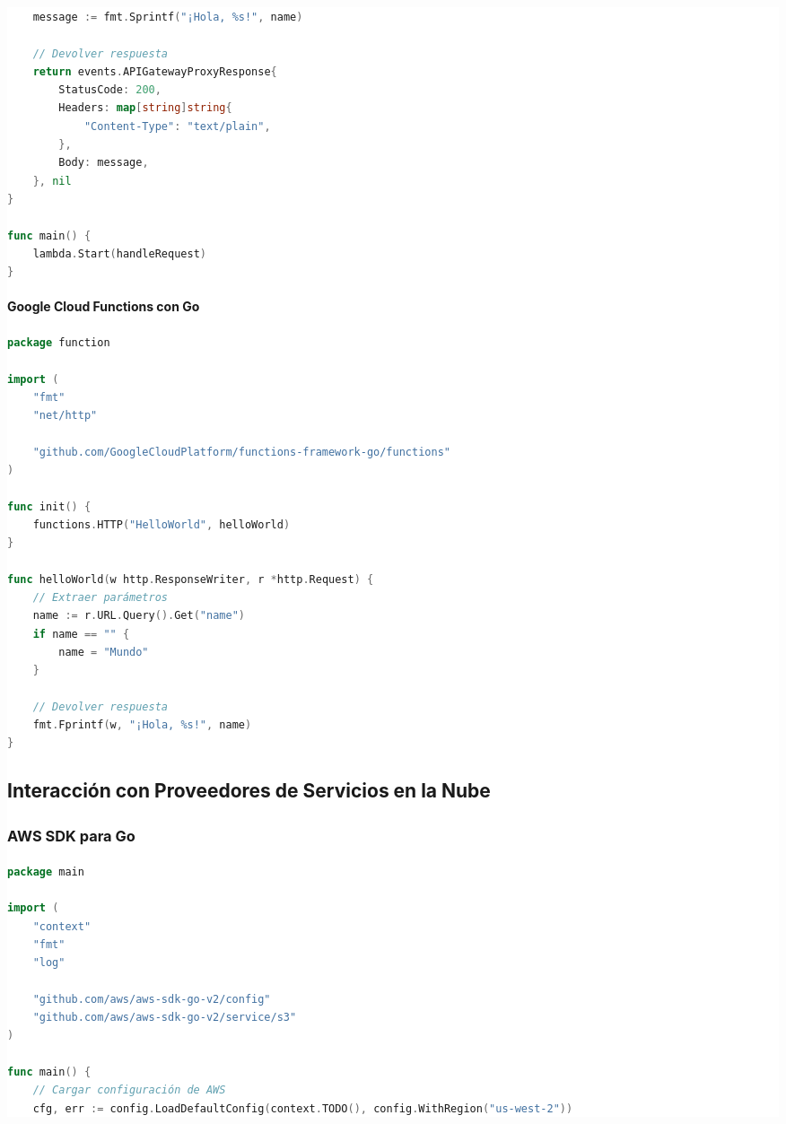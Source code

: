 ```go
	message := fmt.Sprintf("¡Hola, %s!", name)

	// Devolver respuesta
	return events.APIGatewayProxyResponse{
		StatusCode: 200,
		Headers: map[string]string{
			"Content-Type": "text/plain",
		},
		Body: message,
	}, nil
}

func main() {
	lambda.Start(handleRequest)
}
```

#### Google Cloud Functions con Go

```go
package function

import (
	"fmt"
	"net/http"

	"github.com/GoogleCloudPlatform/functions-framework-go/functions"
)

func init() {
	functions.HTTP("HelloWorld", helloWorld)
}

func helloWorld(w http.ResponseWriter, r *http.Request) {
	// Extraer parámetros
	name := r.URL.Query().Get("name")
	if name == "" {
		name = "Mundo"
	}

	// Devolver respuesta
	fmt.Fprintf(w, "¡Hola, %s!", name)
}
```

## Interacción con Proveedores de Servicios en la Nube

### AWS SDK para Go

```go
package main

import (
	"context"
	"fmt"
	"log"

	"github.com/aws/aws-sdk-go-v2/config"
	"github.com/aws/aws-sdk-go-v2/service/s3"
)

func main() {
	// Cargar configuración de AWS
	cfg, err := config.LoadDefaultConfig(context.TODO(), config.WithRegion("us-west-2"))
```